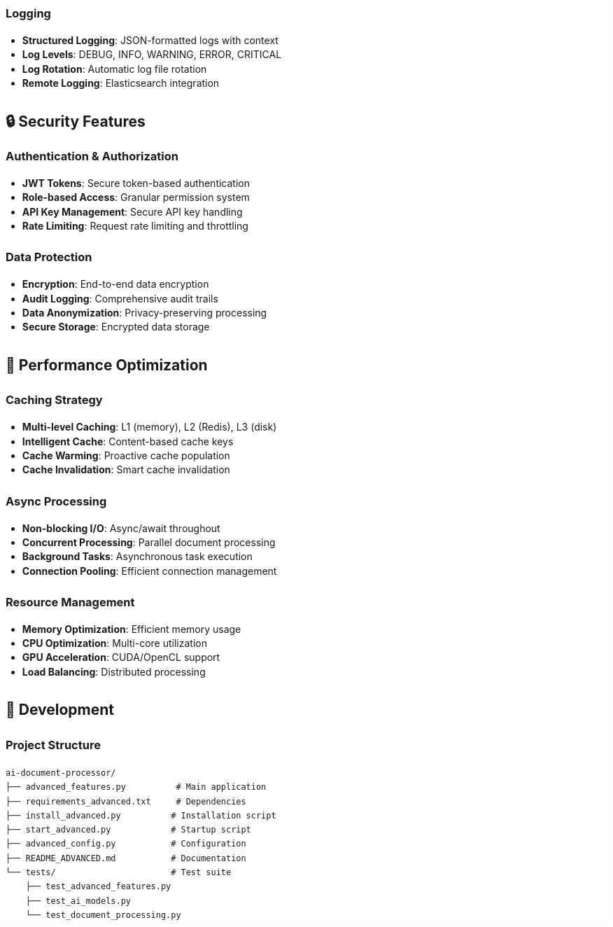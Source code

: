 ### Logging
- **Structured Logging**: JSON-formatted logs with context
- **Log Levels**: DEBUG, INFO, WARNING, ERROR, CRITICAL
- **Log Rotation**: Automatic log file rotation
- **Remote Logging**: Elasticsearch integration

## 🔒 Security Features

### Authentication & Authorization
- **JWT Tokens**: Secure token-based authentication
- **Role-based Access**: Granular permission system
- **API Key Management**: Secure API key handling
- **Rate Limiting**: Request rate limiting and throttling

### Data Protection
- **Encryption**: End-to-end data encryption
- **Audit Logging**: Comprehensive audit trails
- **Data Anonymization**: Privacy-preserving processing
- **Secure Storage**: Encrypted data storage

## 🚀 Performance Optimization

### Caching Strategy
- **Multi-level Caching**: L1 (memory), L2 (Redis), L3 (disk)
- **Intelligent Cache**: Content-based cache keys
- **Cache Warming**: Proactive cache population
- **Cache Invalidation**: Smart cache invalidation

### Async Processing
- **Non-blocking I/O**: Async/await throughout
- **Concurrent Processing**: Parallel document processing
- **Background Tasks**: Asynchronous task execution
- **Connection Pooling**: Efficient connection management

### Resource Management
- **Memory Optimization**: Efficient memory usage
- **CPU Optimization**: Multi-core utilization
- **GPU Acceleration**: CUDA/OpenCL support
- **Load Balancing**: Distributed processing

## 🔧 Development

### Project Structure
```
ai-document-processor/
├── advanced_features.py          # Main application
├── requirements_advanced.txt     # Dependencies
├── install_advanced.py          # Installation script
├── start_advanced.py            # Startup script
├── advanced_config.py           # Configuration
├── README_ADVANCED.md           # Documentation
└── tests/                       # Test suite
    ├── test_advanced_features.py
    ├── test_ai_models.py
    └── test_document_processing.py
```
